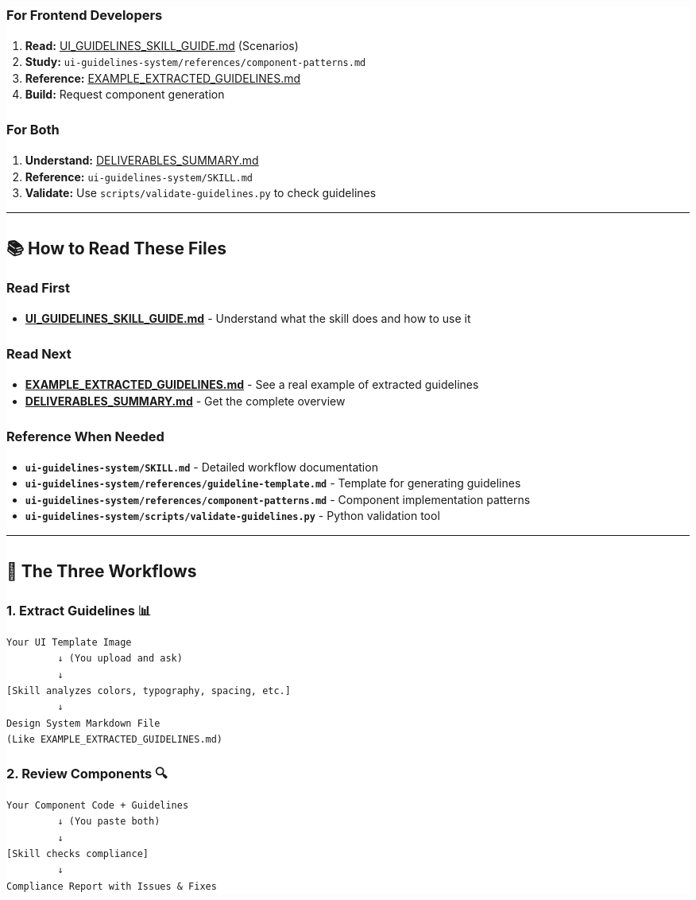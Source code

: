 ### For Frontend Developers

1. **Read:** [UI_GUIDELINES_SKILL_GUIDE.md](UI_GUIDELINES_SKILL_GUIDE.md) (Scenarios)
2. **Study:** `ui-guidelines-system/references/component-patterns.md`
3. **Reference:** [EXAMPLE_EXTRACTED_GUIDELINES.md](EXAMPLE_EXTRACTED_GUIDELINES.md)
4. **Build:** Request component generation

### For Both

1. **Understand:** [DELIVERABLES_SUMMARY.md](DELIVERABLES_SUMMARY.md)
2. **Reference:** `ui-guidelines-system/SKILL.md`
3. **Validate:** Use `scripts/validate-guidelines.py` to check guidelines

---

## 📚 How to Read These Files

### Read First
- **[UI_GUIDELINES_SKILL_GUIDE.md](UI_GUIDELINES_SKILL_GUIDE.md)** - Understand what the skill does and how to use it

### Read Next
- **[EXAMPLE_EXTRACTED_GUIDELINES.md](EXAMPLE_EXTRACTED_GUIDELINES.md)** - See a real example of extracted guidelines
- **[DELIVERABLES_SUMMARY.md](DELIVERABLES_SUMMARY.md)** - Get the complete overview

### Reference When Needed
- **`ui-guidelines-system/SKILL.md`** - Detailed workflow documentation
- **`ui-guidelines-system/references/guideline-template.md`** - Template for generating guidelines
- **`ui-guidelines-system/references/component-patterns.md`** - Component implementation patterns
- **`ui-guidelines-system/scripts/validate-guidelines.py`** - Python validation tool

---

## 🎯 The Three Workflows

### 1. Extract Guidelines 📊
```
Your UI Template Image
         ↓ (You upload and ask)
         ↓
[Skill analyzes colors, typography, spacing, etc.]
         ↓
Design System Markdown File
(Like EXAMPLE_EXTRACTED_GUIDELINES.md)
```

### 2. Review Components 🔍
```
Your Component Code + Guidelines
         ↓ (You paste both)
         ↓
[Skill checks compliance]
         ↓
Compliance Report with Issues & Fixes
```
